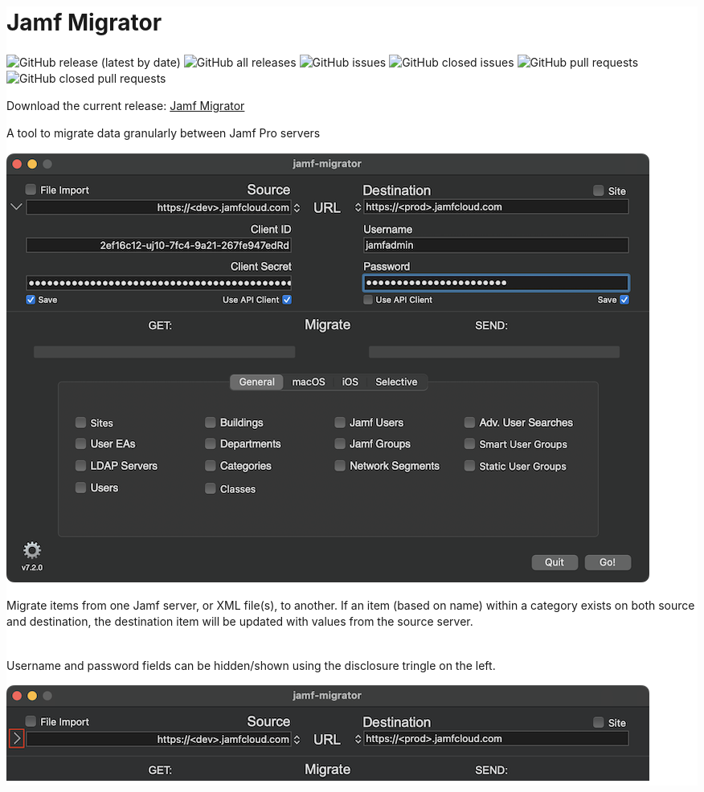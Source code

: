 # Jamf Migrator

![GitHub release (latest by date)](https://img.shields.io/github/v/release/jamf/JamfMigrator?display_name=tag) ![GitHub all releases](https://img.shields.io/github/downloads/jamf/JamfMigrator/total)
 ![GitHub issues](https://img.shields.io/github/issues-raw/jamf/JamfMigrator) ![GitHub closed issues](https://img.shields.io/github/issues-closed-raw/jamf/JamfMigrator) ![GitHub pull requests](https://img.shields.io/github/issues-pr-raw/jamf/JamfMigrator) ![GitHub closed pull requests](https://img.shields.io/github/issues-pr-closed-raw/jamf/JamfMigrator)

Download the current release: [Jamf Migrator](https://github.com/jamf/JamfMigrator/releases/latest/download/jamf-migrator.zip)

A tool to migrate data granularly between Jamf Pro servers

![alt text](./jamf-migrator/images/migrator2.png "JamfMigrator")

Migrate items from one Jamf server, or XML file(s), to another.  If an item (based on name) within a category exists on both source and destination, the destination item will be updated with values from the source server.
</br></br>

Username and password fields can be hidden/shown using the disclosure tringle on the left.

![alt text](./jamf-migrator/images/migrator2.1.png "JamfMigrator")
